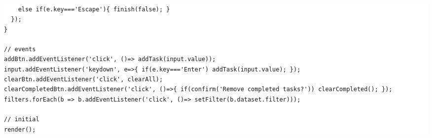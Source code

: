         else if(e.key==='Escape'){ finish(false); }
      });
    }

    // events
    addBtn.addEventListener('click', ()=> addTask(input.value));
    input.addEventListener('keydown', e=>{ if(e.key==='Enter') addTask(input.value); });
    clearBtn.addEventListener('click', clearAll);
    clearCompletedBtn.addEventListener('click', ()=>{ if(confirm('Remove completed tasks?')) clearCompleted(); });
    filters.forEach(b => b.addEventListener('click', ()=> setFilter(b.dataset.filter)));

    // initial
    render();
  </script>
</body>
</html>
